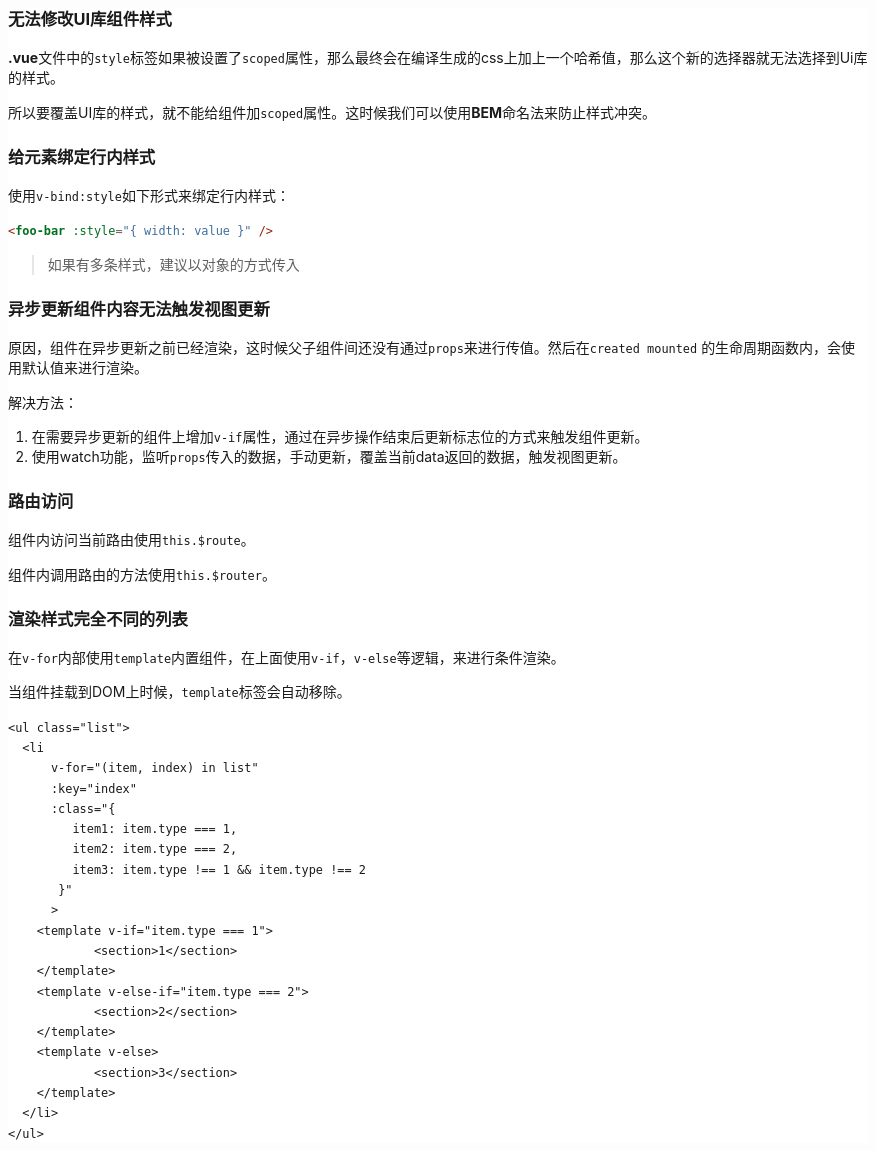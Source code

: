### 无法修改UI库组件样式

**.vue**文件中的`style`标签如果被设置了`scoped`属性，那么最终会在编译生成的css上加上一个哈希值，那么这个新的选择器就无法选择到Ui库的样式。

所以要覆盖UI库的样式，就不能给组件加`scoped`属性。这时候我们可以使用**BEM**命名法来防止样式冲突。

### 给元素绑定行内样式

使用`v-bind:style`如下形式来绑定行内样式：

``` html
<foo-bar :style="{ width: value }" />
```

> 如果有多条样式，建议以对象的方式传入

### 异步更新组件内容无法触发视图更新

原因，组件在异步更新之前已经渲染，这时候父子组件间还没有通过`props`来进行传值。然后在`created mounted` 的生命周期函数内，会使用默认值来进行渲染。

解决方法：

1. 在需要异步更新的组件上增加`v-if`属性，通过在异步操作结束后更新标志位的方式来触发组件更新。
2. 使用watch功能，监听`props`传入的数据，手动更新，覆盖当前data返回的数据，触发视图更新。

### 路由访问

组件内访问当前路由使用`this.$route`。

组件内调用路由的方法使用`this.$router`。

### 渲染样式完全不同的列表

在`v-for`内部使用`template`内置组件，在上面使用`v-if`，`v-else`等逻辑，来进行条件渲染。

当组件挂载到DOM上时候，`template`标签会自动移除。

``` vue
<ul class="list">
  <li
      v-for="(item, index) in list"
      :key="index"
      :class="{
         item1: item.type === 1,
         item2: item.type === 2,
         item3: item.type !== 1 && item.type !== 2
       }"
      >
  	<template v-if="item.type === 1">
			<section>1</section>
    </template>
  	<template v-else-if="item.type === 2">
			<section>2</section>
    </template>	
  	<template v-else>
			<section>3</section>
    </template>		
  </li>
</ul>
```
